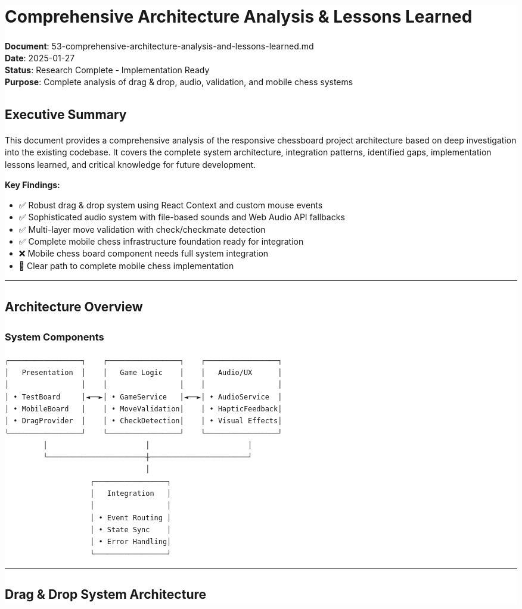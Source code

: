 # Comprehensive Architecture Analysis & Lessons Learned

**Document**: 53-comprehensive-architecture-analysis-and-lessons-learned.md  
**Date**: 2025-01-27  
**Status**: Research Complete - Implementation Ready  
**Purpose**: Complete analysis of drag & drop, audio, validation, and mobile chess systems

## Executive Summary

This document provides a comprehensive analysis of the responsive chessboard project architecture based on deep investigation into the existing codebase. It covers the complete system architecture, integration patterns, identified gaps, implementation lessons learned, and critical knowledge for future development.

**Key Findings:**
- ✅ Robust drag & drop system using React Context and custom mouse events
- ✅ Sophisticated audio system with file-based sounds and Web Audio API fallbacks
- ✅ Multi-layer move validation with check/checkmate detection
- ✅ Complete mobile chess infrastructure foundation ready for integration
- ❌ Mobile chess board component needs full system integration
- 🎯 Clear path to complete mobile chess implementation

---

## Architecture Overview

### System Components

```
┌─────────────────┐    ┌─────────────────┐    ┌─────────────────┐
│   Presentation  │    │   Game Logic    │    │   Audio/UX      │
│                 │    │                 │    │                 │
│ • TestBoard     │◄──►│ • GameService   │◄──►│ • AudioService  │
│ • MobileBoard   │    │ • MoveValidation│    │ • HapticFeedback│
│ • DragProvider  │    │ • CheckDetection│    │ • Visual Effects│
└─────────────────┘    └─────────────────┘    └─────────────────┘
         │                       │                       │
         └───────────────────────┼───────────────────────┘
                                 │
                    ┌─────────────────┐
                    │   Integration   │
                    │                 │
                    │ • Event Routing │
                    │ • State Sync    │
                    │ • Error Handling│
                    └─────────────────┘
```

---

## Drag & Drop System Architecture
